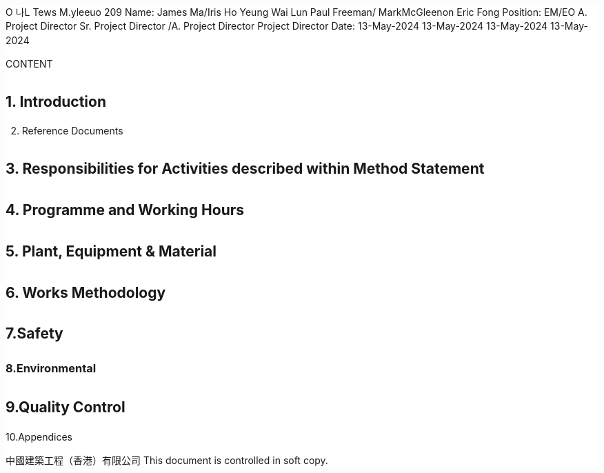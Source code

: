 <td colspan="1" rowspan="1">O</td>
<td colspan="1" rowspan="1">나L Tews</td>
<td colspan="1" rowspan="1">M.yleeuo</td>
<td colspan="1" rowspan="1">209</td>
</tr><tr>
<td colspan="1" rowspan="1">Name:</td>
<td colspan="1" rowspan="1">James Ma/Iris Ho</td>
<td colspan="1" rowspan="1">Yeung Wai Lun</td>
<td colspan="1" rowspan="1">Paul Freeman/ MarkMcGleenon</td>
<td colspan="1" rowspan="1">Eric Fong</td>
</tr><tr>
<td colspan="1" rowspan="1">Position:</td>
<td colspan="1" rowspan="1">EM/EO</td>
<td colspan="1" rowspan="1">A. Project Director</td>
<td colspan="1" rowspan="1">Sr. Project Director /A. Project Director</td>
<td colspan="1" rowspan="1">Project Director</td>
</tr><tr>
<td colspan="1" rowspan="1">Date:</td>
<td colspan="1" rowspan="1">13-May-2024</td>
<td colspan="1" rowspan="1">13-May-2024</td>
<td colspan="1" rowspan="1">13-May-2024</td>
<td colspan="1" rowspan="1">13-May-2024</td>
</tr></table>

CONTENT

## 1. Introduction

2. Reference Documents

## 3. Responsibilities for Activities described within Method Statement

## 4. Programme and Working Hours

## 5. Plant, Equipment & Material

## 6. Works Methodology

## 7.Safety

### 8.Environmental

## 9.Quality Control

10.Appendices

中國建築工程（香港）有限公司 This document is controlled in soft copy.
